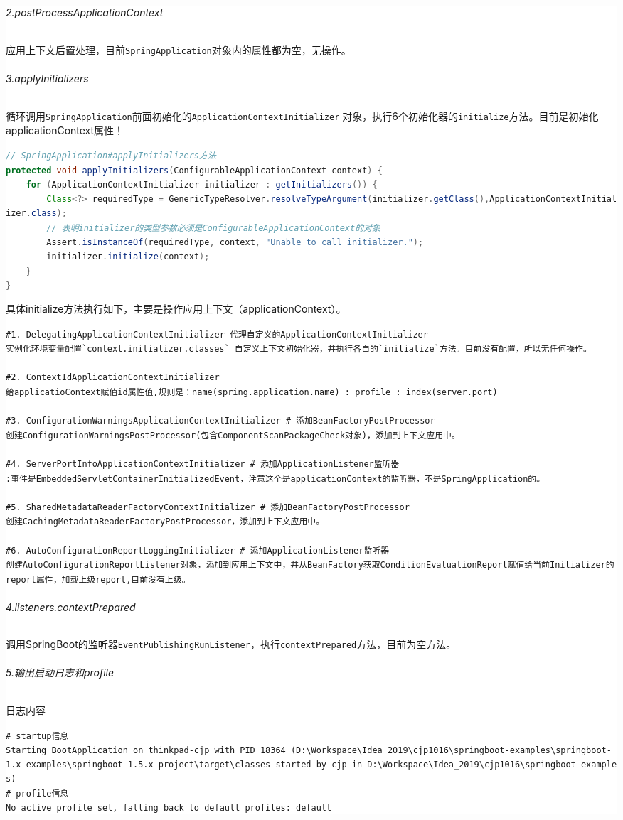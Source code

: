 ###### 2.postProcessApplicationContext

应用上下文后置处理，目前`SpringApplication`对象内的属性都为空，无操作。

###### 3.applyInitializers

循环调用`SpringApplication`前面初始化的`ApplicationContextInitializer` 对象，执行6个初始化器的`initialize`方法。目前是初始化applicationContext属性！

```java
// SpringApplication#applyInitializers方法
protected void applyInitializers(ConfigurableApplicationContext context) {
	for (ApplicationContextInitializer initializer : getInitializers()) {
		Class<?> requiredType = GenericTypeResolver.resolveTypeArgument(initializer.getClass(),ApplicationContextInitializer.class);
		// 表明initializer的类型参数必须是ConfigurableApplicationContext的对象
		Assert.isInstanceOf(requiredType, context, "Unable to call initializer.");
		initializer.initialize(context);
	}
}
```

具体initialize方法执行如下，主要是操作应用上下文（applicationContext）。

```shell
#1. DelegatingApplicationContextInitializer 代理自定义的ApplicationContextInitializer
实例化环境变量配置`context.initializer.classes` 自定义上下文初始化器，并执行各自的`initialize`方法。目前没有配置，所以无任何操作。

#2. ContextIdApplicationContextInitializer
给applicatioContext赋值id属性值,规则是：name(spring.application.name) : profile : index(server.port)

#3. ConfigurationWarningsApplicationContextInitializer # 添加BeanFactoryPostProcessor
创建ConfigurationWarningsPostProcessor(包含ComponentScanPackageCheck对象)，添加到上下文应用中。

#4. ServerPortInfoApplicationContextInitializer # 添加ApplicationListener监听器
:事件是EmbeddedServletContainerInitializedEvent，注意这个是applicationContext的监听器，不是SpringApplication的。

#5. SharedMetadataReaderFactoryContextInitializer # 添加BeanFactoryPostProcessor
创建CachingMetadataReaderFactoryPostProcessor，添加到上下文应用中。

#6. AutoConfigurationReportLoggingInitializer # 添加ApplicationListener监听器
创建AutoConfigurationReportListener对象，添加到应用上下文中，并从BeanFactory获取ConditionEvaluationReport赋值给当前Initializer的report属性，加载上级report,目前没有上级。
```



###### 4.listeners.contextPrepared

调用SpringBoot的监听器`EventPublishingRunListener`，执行`contextPrepared`方法，目前为空方法。

###### 5.输出启动日志和profile

日志内容

```shell
# startup信息
Starting BootApplication on thinkpad-cjp with PID 18364 (D:\Workspace\Idea_2019\cjp1016\springboot-examples\springboot-1.x-examples\springboot-1.5.x-project\target\classes started by cjp in D:\Workspace\Idea_2019\cjp1016\springboot-examples)
# profile信息
No active profile set, falling back to default profiles: default
```
